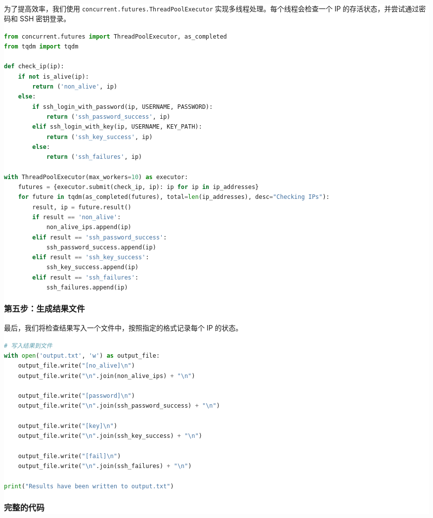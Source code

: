 为了提高效率，我们使用 `concurrent.futures.ThreadPoolExecutor` 实现多线程处理。每个线程会检查一个 IP 的存活状态，并尝试通过密码和 SSH 密钥登录。

```python
from concurrent.futures import ThreadPoolExecutor, as_completed
from tqdm import tqdm

def check_ip(ip):
    if not is_alive(ip):
        return ('non_alive', ip)
    else:
        if ssh_login_with_password(ip, USERNAME, PASSWORD):
            return ('ssh_password_success', ip)
        elif ssh_login_with_key(ip, USERNAME, KEY_PATH):
            return ('ssh_key_success', ip)
        else:
            return ('ssh_failures', ip)

with ThreadPoolExecutor(max_workers=10) as executor:
    futures = {executor.submit(check_ip, ip): ip for ip in ip_addresses}
    for future in tqdm(as_completed(futures), total=len(ip_addresses), desc="Checking IPs"):
        result, ip = future.result()
        if result == 'non_alive':
            non_alive_ips.append(ip)
        elif result == 'ssh_password_success':
            ssh_password_success.append(ip)
        elif result == 'ssh_key_success':
            ssh_key_success.append(ip)
        elif result == 'ssh_failures':
            ssh_failures.append(ip)

```
### 第五步：生成结果文件
最后，我们将检查结果写入一个文件中，按照指定的格式记录每个 IP 的状态。

```python
# 写入结果到文件
with open('output.txt', 'w') as output_file:
    output_file.write("[no_alive]\n")
    output_file.write("\n".join(non_alive_ips) + "\n")
    
    output_file.write("[password]\n")
    output_file.write("\n".join(ssh_password_success) + "\n")
    
    output_file.write("[key]\n")
    output_file.write("\n".join(ssh_key_success) + "\n")
    
    output_file.write("[fail]\n")
    output_file.write("\n".join(ssh_failures) + "\n")

print("Results have been written to output.txt")

```
### 完整的代码
